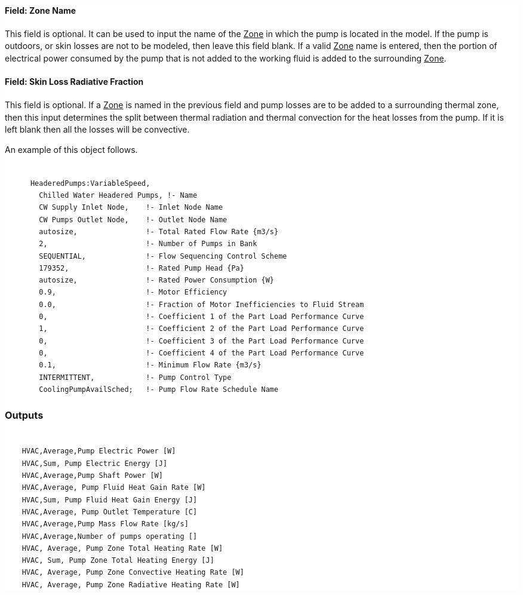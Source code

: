 #### Field: Zone Name

This field is optional. It can be used to input the name of the [Zone](#zone) in which the pump is located in the model.  If the pump is outdoors, or skin losses are not to be modeled, then leave this field blank.  If a valid [Zone](#zone) name is entered, then the portion of electrical power consumed by the pump that is not added to the working fluid is added to the surrounding [Zone](#zone).

#### Field: Skin Loss Radiative Fraction

This field is optional.  If a [Zone](#zone) is named in the previous field and pump losses are to be added to a surrounding thermal zone, then this input determines the split between thermal radiation and thermal convection for the heat losses from the pump.  If it is left blank then all the losses will be convective.

An example of this object follows.

~~~~~~~~~~~~~~~~~~~~

      HeaderedPumps:VariableSpeed,
        Chilled Water Headered Pumps, !- Name
        CW Supply Inlet Node,    !- Inlet Node Name
        CW Pumps Outlet Node,    !- Outlet Node Name
        autosize,                !- Total Rated Flow Rate {m3/s}
        2,                       !- Number of Pumps in Bank
        SEQUENTIAL,              !- Flow Sequencing Control Scheme
        179352,                  !- Rated Pump Head {Pa}
        autosize,                !- Rated Power Consumption {W}
        0.9,                     !- Motor Efficiency
        0.0,                     !- Fraction of Motor Inefficiencies to Fluid Stream
        0,                       !- Coefficient 1 of the Part Load Performance Curve
        1,                       !- Coefficient 2 of the Part Load Performance Curve
        0,                       !- Coefficient 3 of the Part Load Performance Curve
        0,                       !- Coefficient 4 of the Part Load Performance Curve
        0.1,                     !- Minimum Flow Rate {m3/s}
        INTERMITTENT,            !- Pump Control Type
        CoolingPumpAvailSched;   !- Pump Flow Rate Schedule Name
~~~~~~~~~~~~~~~~~~~~

### Outputs

~~~~~~~~~~~~~~~~~~~~

    HVAC,Average,Pump Electric Power [W]
    HVAC,Sum, Pump Electric Energy [J]
    HVAC,Average,Pump Shaft Power [W]
    HVAC,Average, Pump Fluid Heat Gain Rate [W]
    HVAC,Sum, Pump Fluid Heat Gain Energy [J]
    HVAC,Average, Pump Outlet Temperature [C]
    HVAC,Average,Pump Mass Flow Rate [kg/s]
    HVAC,Average,Number of pumps operating []
    HVAC, Average, Pump Zone Total Heating Rate [W]
    HVAC, Sum, Pump Zone Total Heating Energy [J]
    HVAC, Average, Pump Zone Convective Heating Rate [W]
    HVAC, Average, Pump Zone Radiative Heating Rate [W]
~~~~~~~~~~~~~~~~~~~~

